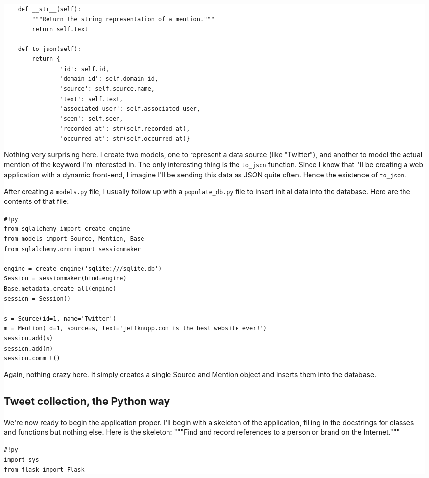         def __str__(self):
            """Return the string representation of a mention."""
            return self.text

        def to_json(self):
            return {
                    'id': self.id,
                    'domain_id': self.domain_id,
                    'source': self.source.name,
                    'text': self.text,
                    'associated_user': self.associated_user,
                    'seen': self.seen,
                    'recorded_at': str(self.recorded_at),
                    'occurred_at': str(self.occurred_at)}

Nothing very surprising here. I create two models, one to represent a data
source (like "Twitter"), and another to model the actual mention of the keyword
I'm interested in. The only interesting thing is the `to_json` function. Since I
know that I'll be creating a web application with a dynamic front-end, I imagine
I'll be sending this data as JSON quite often. Hence the existence of `to_json`.

After creating a `models.py` file, I usually follow up with a
`populate_db.py` file to insert initial data into the database. Here are the
contents of that file:

    #!py
    from sqlalchemy import create_engine
    from models import Source, Mention, Base
    from sqlalchemy.orm import sessionmaker

    engine = create_engine('sqlite:///sqlite.db')
    Session = sessionmaker(bind=engine)
    Base.metadata.create_all(engine) 
    session = Session()

    s = Source(id=1, name='Twitter')
    m = Mention(id=1, source=s, text='jeffknupp.com is the best website ever!')
    session.add(s)
    session.add(m)
    session.commit()

Again, nothing crazy here. It simply creates a single Source and Mention object
and inserts them into the database.

## Tweet collection, the Python way

We're now ready to begin the application proper. I'll begin with a skeleton of
the application, filling in the docstrings for classes and functions but nothing
else. Here is the skeleton:
    """Find and record references to a person or brand on the Internet."""

    #!py
    import sys
    from flask import Flask
